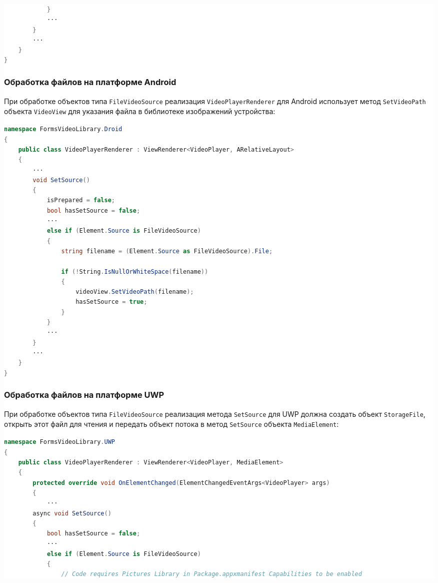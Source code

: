 ```csharp
            }
            ···
        }
        ···
    }
}
```

### <a name="handling-android-files"></a>Обработка файлов на платформе Android

При обработке объектов типа `FileVideoSource` реализация `VideoPlayerRenderer` для Android использует метод `SetVideoPath` объекта `VideoView` для указания файла в библиотеке изображений устройства:

```csharp
namespace FormsVideoLibrary.Droid
{
    public class VideoPlayerRenderer : ViewRenderer<VideoPlayer, ARelativeLayout>
    {
        ···
        void SetSource()
        {
            isPrepared = false;
            bool hasSetSource = false;
            ···
            else if (Element.Source is FileVideoSource)
            {
                string filename = (Element.Source as FileVideoSource).File;

                if (!String.IsNullOrWhiteSpace(filename))
                {
                    videoView.SetVideoPath(filename);
                    hasSetSource = true;
                }
            }
            ···
        }
        ···
    }
}
```

### <a name="handling-uwp-files"></a>Обработка файлов на платформе UWP

При обработке объектов типа `FileVideoSource` реализация метода `SetSource` для UWP должна создать объект `StorageFile`, открыть этот файл для чтения и передать объект потока в метод `SetSource` объекта `MediaElement`:

```csharp
namespace FormsVideoLibrary.UWP
{
    public class VideoPlayerRenderer : ViewRenderer<VideoPlayer, MediaElement>
    {
        protected override void OnElementChanged(ElementChangedEventArgs<VideoPlayer> args)
        {
            ···
        async void SetSource()
        {
            bool hasSetSource = false;
            ···
            else if (Element.Source is FileVideoSource)
            {
                // Code requires Pictures Library in Package.appxmanifest Capabilities to be enabled
```